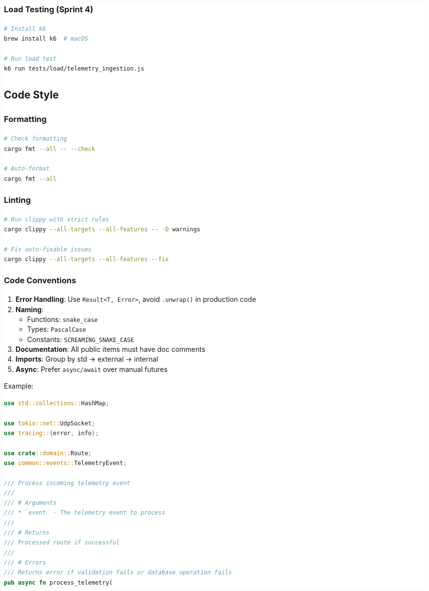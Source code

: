 ### Load Testing (Sprint 4)

```bash
# Install k6
brew install k6  # macOS

# Run load test
k6 run tests/load/telemetry_ingestion.js
```

## Code Style

### Formatting

```bash
# Check formatting
cargo fmt --all -- --check

# Auto-format
cargo fmt --all
```

### Linting

```bash
# Run clippy with strict rules
cargo clippy --all-targets --all-features -- -D warnings

# Fix auto-fixable issues
cargo clippy --all-targets --all-features --fix
```

### Code Conventions

1. **Error Handling**: Use `Result<T, Error>`, avoid `.unwrap()` in production
   code
2. **Naming**:
   - Functions: `snake_case`
   - Types: `PascalCase`
   - Constants: `SCREAMING_SNAKE_CASE`
3. **Documentation**: All public items must have doc comments
4. **Imports**: Group by std → external → internal
5. **Async**: Prefer `async/await` over manual futures

Example:

```rust
use std::collections::HashMap;

use tokio::net::UdpSocket;
use tracing::{error, info};

use crate::domain::Route;
use common::events::TelemetryEvent;

/// Process incoming telemetry event
///
/// # Arguments
/// * `event` - The telemetry event to process
///
/// # Returns
/// Processed route if successful
///
/// # Errors
/// Returns error if validation fails or database operation fails
pub async fn process_telemetry(
```